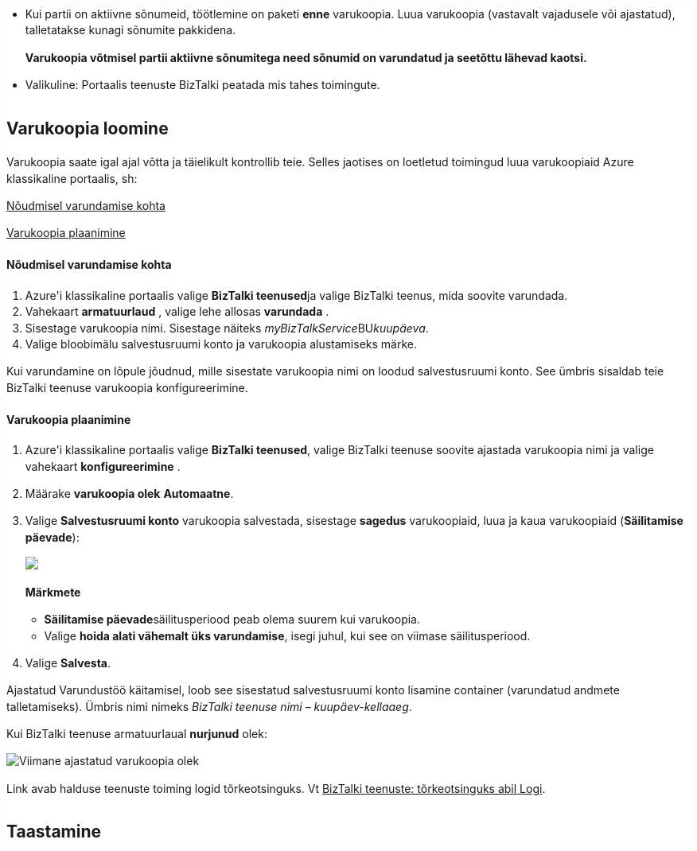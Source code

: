 - Kui partii on aktiivne sõnumeid, töötlemine on paketi **enne** varukoopia. Luua varukoopia (vastavalt vajadusele või ajastatud), talletatakse kunagi sõnumite pakkidena. 

    **Varukoopia võtmisel partii aktiivne sõnumitega need sõnumid on varundatud ja seetõttu lähevad kaotsi.**

- Valikuline: Portaalis teenuste BizTalki peatada mis tahes toimingute.


## <a name="create-a-backup"></a>Varukoopia loomine

Varukoopia saate igal ajal võtta ja täielikult kontrollib teie. Selles jaotises on loetletud toimingud luua varukoopiaid Azure klassikaline portaalis, sh:

[Nõudmisel varundamise kohta](#backupnow)

[Varukoopia plaanimine](#backupschedule)

#### <a name="backupnow"></a>Nõudmisel varundamise kohta
1. Azure'i klassikaline portaalis valige **BizTalki teenused**ja valige BizTalki teenus, mida soovite varundada.
2. Vahekaart **armatuurlaud** , valige lehe allosas **varundada** .
3. Sisestage varukoopia nimi. Sisestage näiteks *myBizTalkService*BU*kuupäeva*.
4. Valige bloobimälu salvestusruumi konto ja varukoopia alustamiseks märke.

Kui varundamine on lõpule jõudnud, mille sisestate varukoopia nimi on loodud salvestusruumi konto. See ümbris sisaldab teie BizTalki teenuse varukoopia konfigureerimine.

#### <a name="backupschedule"></a>Varukoopia plaanimine

1. Azure'i klassikaline portaalis valige **BizTalki teenused**, valige BizTalki teenuse soovite ajastada varukoopia nimi ja valige vahekaart **konfigureerimine** .
2. Määrake **varukoopia olek** **Automaatne**. 
3. Valige **Salvestusruumi konto** varukoopia salvestada, sisestage **sagedus** varukoopiaid, luua ja kaua varukoopiaid (**Säilitamise päevade**):

    ![][AutomaticBU]

    **Märkmete**   
    - **Säilitamise päevade**säilitusperiood peab olema suurem kui varukoopia.
    - Valige **hoida alati vähemalt üks varundamise**, isegi juhul, kui see on viimase säilitusperiood.
    

4. Valige **Salvesta**.


Ajastatud Varundustöö käitamisel, loob see sisestatud salvestusruumi konto lisamine container (varundatud andmete talletamiseks). Ümbris nimi nimeks *BizTalki teenuse nimi – kuupäev-kellaaeg*. 

Kui BizTalki teenuse armatuurlaual **nurjunud** olek:

![Viimane ajastatud varukoopia olek][BackupStatus] 

Link avab halduse teenuste toiming logid tõrkeotsinguks. Vt [BizTalki teenuste: tõrkeotsinguks abil Logi](http://go.microsoft.com/fwlink/p/?LinkId=391211).

## <a name="restore"></a>Taastamine


[BackupStatus]: ./media/biztalk-backup-restore/status-last-backup.png
[Restore]: ./media/biztalk-backup-restore/restore-ui.png
[AutomaticBU]: ./media/biztalk-backup-restore/AutomaticBU.png
[RestoreBizTalkService]: ./media/biztalk-backup-restore/RestoreBizTalkServiceWindow.png